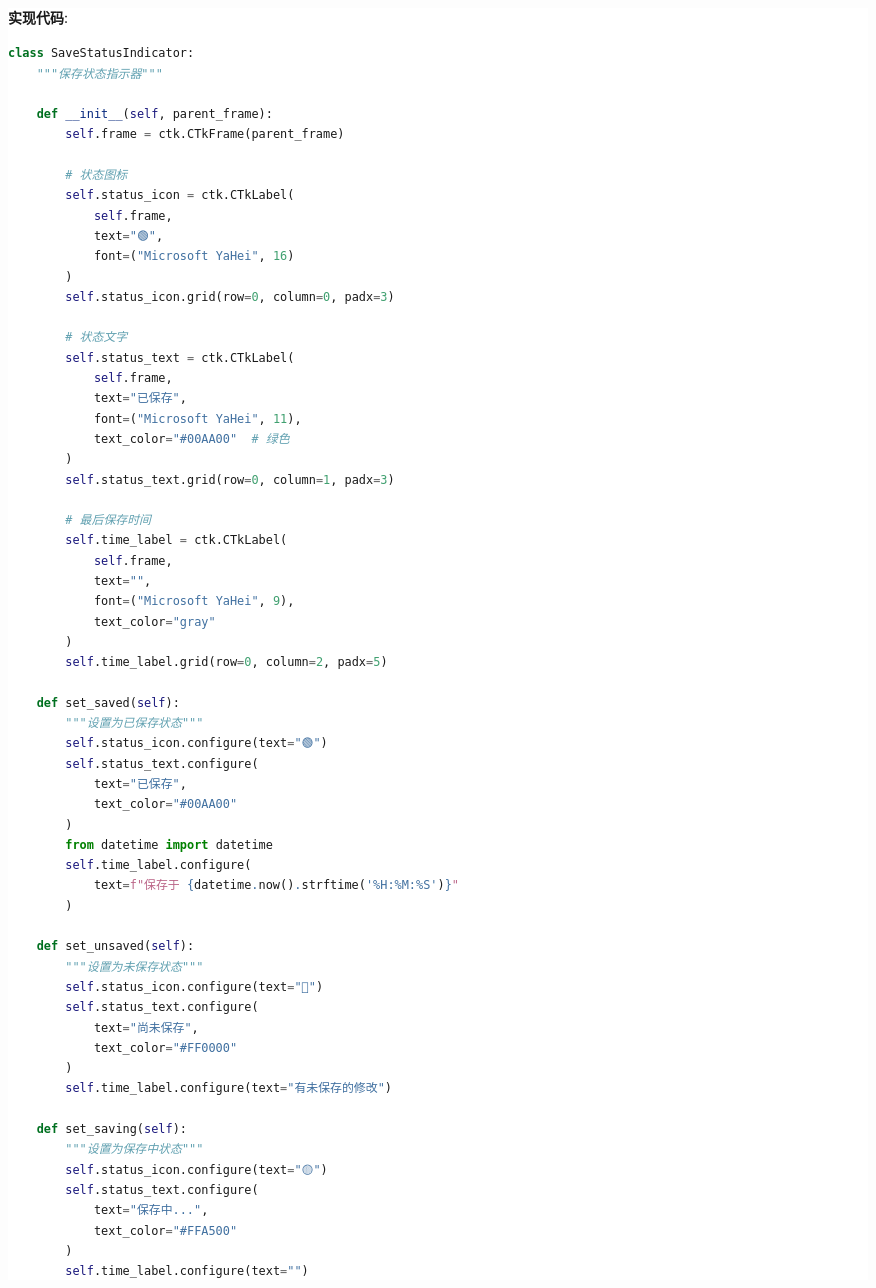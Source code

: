 **实现代码**:

```python
class SaveStatusIndicator:
    """保存状态指示器"""

    def __init__(self, parent_frame):
        self.frame = ctk.CTkFrame(parent_frame)

        # 状态图标
        self.status_icon = ctk.CTkLabel(
            self.frame,
            text="🟢",
            font=("Microsoft YaHei", 16)
        )
        self.status_icon.grid(row=0, column=0, padx=3)

        # 状态文字
        self.status_text = ctk.CTkLabel(
            self.frame,
            text="已保存",
            font=("Microsoft YaHei", 11),
            text_color="#00AA00"  # 绿色
        )
        self.status_text.grid(row=0, column=1, padx=3)

        # 最后保存时间
        self.time_label = ctk.CTkLabel(
            self.frame,
            text="",
            font=("Microsoft YaHei", 9),
            text_color="gray"
        )
        self.time_label.grid(row=0, column=2, padx=5)

    def set_saved(self):
        """设置为已保存状态"""
        self.status_icon.configure(text="🟢")
        self.status_text.configure(
            text="已保存",
            text_color="#00AA00"
        )
        from datetime import datetime
        self.time_label.configure(
            text=f"保存于 {datetime.now().strftime('%H:%M:%S')}"
        )

    def set_unsaved(self):
        """设置为未保存状态"""
        self.status_icon.configure(text="🔴")
        self.status_text.configure(
            text="尚未保存",
            text_color="#FF0000"
        )
        self.time_label.configure(text="有未保存的修改")

    def set_saving(self):
        """设置为保存中状态"""
        self.status_icon.configure(text="🟡")
        self.status_text.configure(
            text="保存中...",
            text_color="#FFA500"
        )
        self.time_label.configure(text="")
```